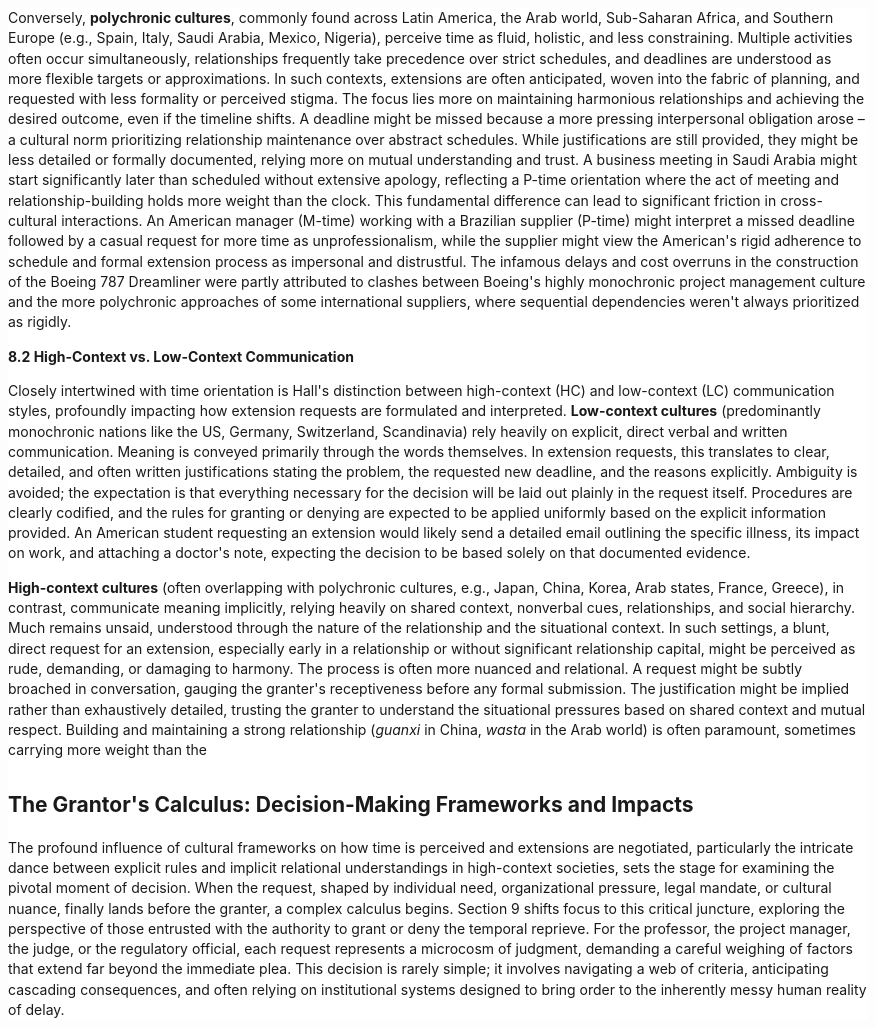 Conversely, **polychronic cultures**, commonly found across Latin America, the Arab world, Sub-Saharan Africa, and Southern Europe (e.g., Spain, Italy, Saudi Arabia, Mexico, Nigeria), perceive time as fluid, holistic, and less constraining. Multiple activities often occur simultaneously, relationships frequently take precedence over strict schedules, and deadlines are understood as more flexible targets or approximations. In such contexts, extensions are often anticipated, woven into the fabric of planning, and requested with less formality or perceived stigma. The focus lies more on maintaining harmonious relationships and achieving the desired outcome, even if the timeline shifts. A deadline might be missed because a more pressing interpersonal obligation arose – a cultural norm prioritizing relationship maintenance over abstract schedules. While justifications are still provided, they might be less detailed or formally documented, relying more on mutual understanding and trust. A business meeting in Saudi Arabia might start significantly later than scheduled without extensive apology, reflecting a P-time orientation where the act of meeting and relationship-building holds more weight than the clock. This fundamental difference can lead to significant friction in cross-cultural interactions. An American manager (M-time) working with a Brazilian supplier (P-time) might interpret a missed deadline followed by a casual request for more time as unprofessionalism, while the supplier might view the American's rigid adherence to schedule and formal extension process as impersonal and distrustful. The infamous delays and cost overruns in the construction of the Boeing 787 Dreamliner were partly attributed to clashes between Boeing's highly monochronic project management culture and the more polychronic approaches of some international suppliers, where sequential dependencies weren't always prioritized as rigidly.

**8.2 High-Context vs. Low-Context Communication**

Closely intertwined with time orientation is Hall's distinction between high-context (HC) and low-context (LC) communication styles, profoundly impacting how extension requests are formulated and interpreted. **Low-context cultures** (predominantly monochronic nations like the US, Germany, Switzerland, Scandinavia) rely heavily on explicit, direct verbal and written communication. Meaning is conveyed primarily through the words themselves. In extension requests, this translates to clear, detailed, and often written justifications stating the problem, the requested new deadline, and the reasons explicitly. Ambiguity is avoided; the expectation is that everything necessary for the decision will be laid out plainly in the request itself. Procedures are clearly codified, and the rules for granting or denying are expected to be applied uniformly based on the explicit information provided. An American student requesting an extension would likely send a detailed email outlining the specific illness, its impact on work, and attaching a doctor's note, expecting the decision to be based solely on that documented evidence.

**High-context cultures** (often overlapping with polychronic cultures, e.g., Japan, China, Korea, Arab states, France, Greece), in contrast, communicate meaning implicitly, relying heavily on shared context, nonverbal cues, relationships, and social hierarchy. Much remains unsaid, understood through the nature of the relationship and the situational context. In such settings, a blunt, direct request for an extension, especially early in a relationship or without significant relationship capital, might be perceived as rude, demanding, or damaging to harmony. The process is often more nuanced and relational. A request might be subtly broached in conversation, gauging the granter's receptiveness before any formal submission. The justification might be implied rather than exhaustively detailed, trusting the granter to understand the situational pressures based on shared context and mutual respect. Building and maintaining a strong relationship (*guanxi* in China, *wasta* in the Arab world) is often paramount, sometimes carrying more weight than the

## The Grantor's Calculus: Decision-Making Frameworks and Impacts

The profound influence of cultural frameworks on how time is perceived and extensions are negotiated, particularly the intricate dance between explicit rules and implicit relational understandings in high-context societies, sets the stage for examining the pivotal moment of decision. When the request, shaped by individual need, organizational pressure, legal mandate, or cultural nuance, finally lands before the granter, a complex calculus begins. Section 9 shifts focus to this critical juncture, exploring the perspective of those entrusted with the authority to grant or deny the temporal reprieve. For the professor, the project manager, the judge, or the regulatory official, each request represents a microcosm of judgment, demanding a careful weighing of factors that extend far beyond the immediate plea. This decision is rarely simple; it involves navigating a web of criteria, anticipating cascading consequences, and often relying on institutional systems designed to bring order to the inherently messy human reality of delay.
